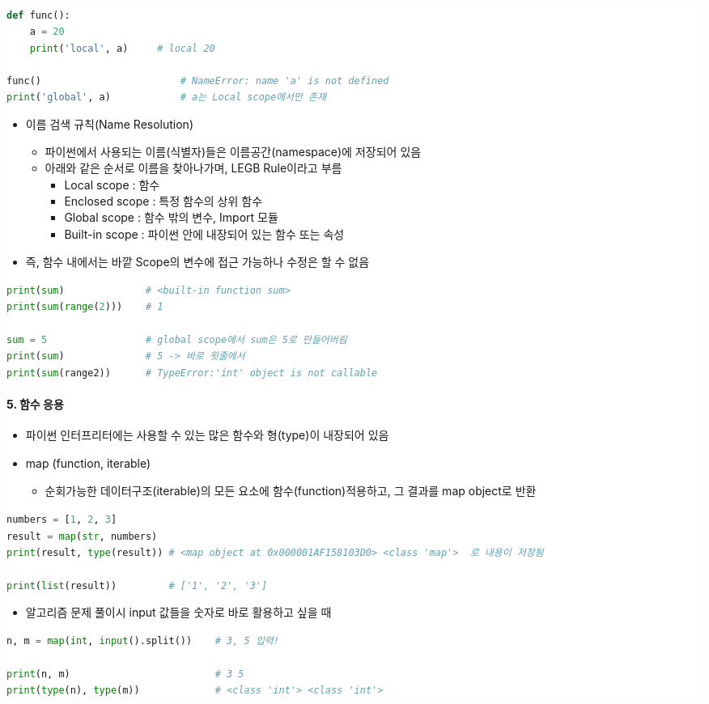   ```python
  def func():
      a = 20
      print('local', a)		# local 20
      
  func()						# NameError: name 'a' is not defined
  print('global', a)			# a는 Local scope에서만 존재
  ```

- 이름 검색 규칙(Name Resolution)

  - 파이썬에서 사용되는 이름(식별자)들은 이름공간(namespace)에 저장되어 있음
  - 아래와 같은 순서로 이름을 찾아나가며, LEGB Rule이라고 부름
    - Local scope : 함수
    - Enclosed scope : 특정 함수의 상위 함수
    - Global scope : 함수 밖의 변수, Import 모듈
    - Built-in scope : 파이썬 안에 내장되어 있는 함수 또는 속성

- 즉, 함수 내에서는 바깥 Scope의 변수에 접근 가능하나 수정은 할 수 없음

```python
print(sum)				# <built-in function sum>
print(sum(range(2)))	# 1

sum = 5					# global scope에서 sum은 5로 만들어버림
print(sum)				# 5 -> 바로 윗줄에서 
print(sum(range2))		# TypeError:'int' object is not callable
```



#### 5. 함수 응용



- 파이썬 인터프리터에는 사용할 수 있는 많은 함수와 형(type)이 내장되어 있음

- map (function, iterable)
  - 순회가능한 데이터구조(iterable)의 모든 요소에 함수(function)적용하고, 그 결과를 map object로 반환

```python
numbers = [1, 2, 3]
result = map(str, numbers)
print(result, type(result))	# <map object at 0x000001AF158103D0> <class 'map'>	로 내용이 저장됨

print(list(result))			# ['1', '2', '3']
```

- 알고리즘 문제 풀이시 input 값들을 숫자로 바로 활용하고 싶을 때

```python
n, m = map(int, input().split())	# 3, 5 입력!

print(n, m)							# 3 5
print(type(n), type(m))				# <class 'int'> <class 'int'>
```

